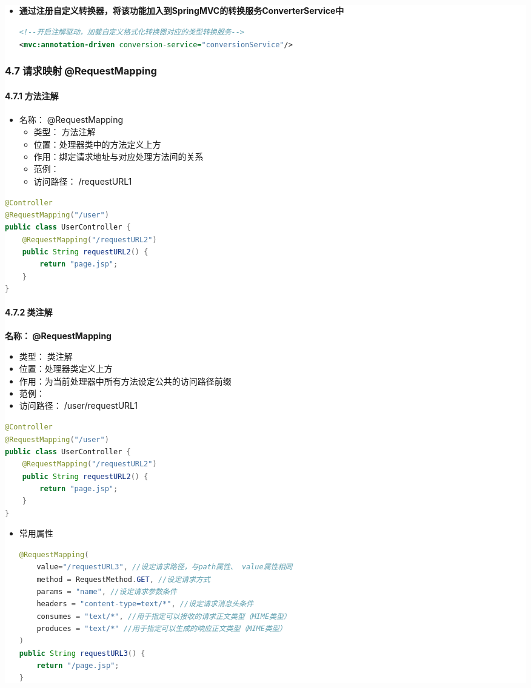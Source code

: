 

* **通过注册自定义转换器，将该功能加入到SpringMVC的转换服务ConverterService中**

  ```xml
  <!--开启注解驱动，加载自定义格式化转换器对应的类型转换服务-->
  <mvc:annotation-driven conversion-service="conversionService"/>
  ```



### 4.7 请求映射 @RequestMapping

#### 4.7.1 方法注解

* 名称： @RequestMapping
  + 类型： 方法注解
  + 位置：处理器类中的方法定义上方
  + 作用：绑定请求地址与对应处理方法间的关系
  + 范例：
  + 访问路径： /requestURL1

```java
@Controller
@RequestMapping("/user")
public class UserController {
    @RequestMapping("/requestURL2")
    public String requestURL2() {
        return "page.jsp";
    }
}
```

#### 4.7.2 类注解

**名称： @RequestMapping**

+ 类型： 类注解
+ 位置：处理器类定义上方
+ 作用：为当前处理器中所有方法设定公共的访问路径前缀
+ 范例：
+ 访问路径： /user/requestURL1

```java
@Controller
@RequestMapping("/user")
public class UserController {
    @RequestMapping("/requestURL2")
    public String requestURL2() {
        return "page.jsp";
    }
}
```

* 常用属性

  ```java
  @RequestMapping(
      value="/requestURL3", //设定请求路径，与path属性、 value属性相同
      method = RequestMethod.GET, //设定请求方式
      params = "name", //设定请求参数条件
      headers = "content-type=text/*", //设定请求消息头条件
      consumes = "text/*", //用于指定可以接收的请求正文类型（MIME类型）
      produces = "text/*" //用于指定可以生成的响应正文类型（MIME类型）
  )
  public String requestURL3() {
      return "/page.jsp";
  }
  ```
